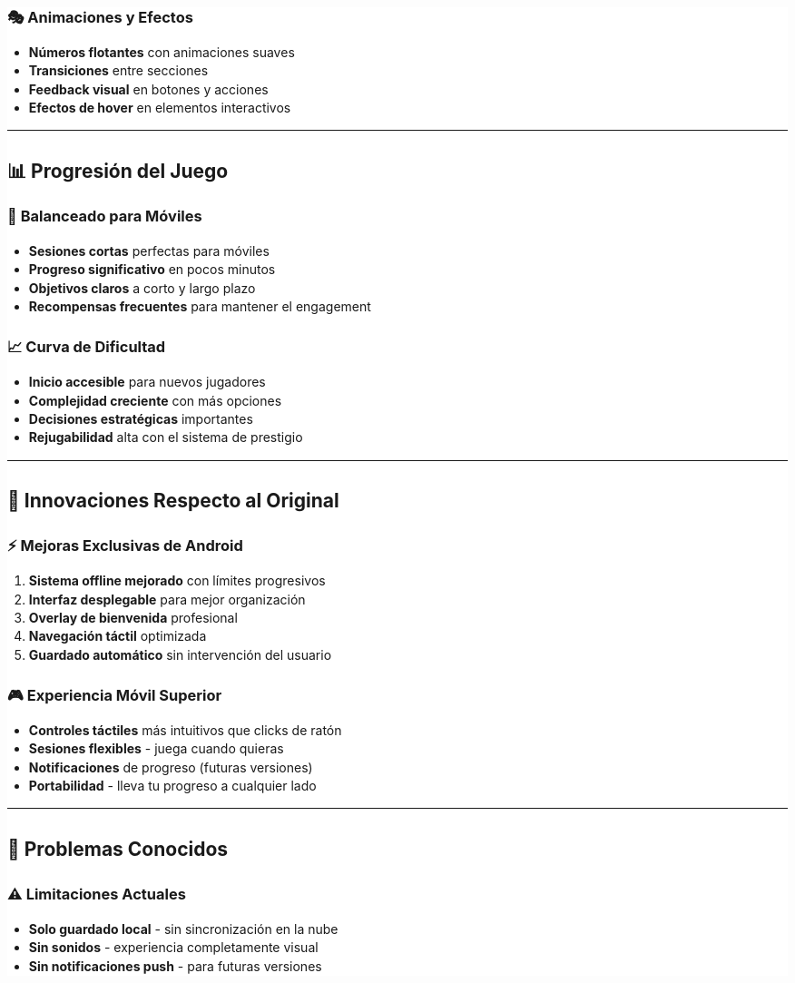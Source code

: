 ### 🎭 **Animaciones y Efectos**
- **Números flotantes** con animaciones suaves
- **Transiciones** entre secciones
- **Feedback visual** en botones y acciones
- **Efectos de hover** en elementos interactivos

---

## 📊 Progresión del Juego

### 🎯 **Balanceado para Móviles**
- **Sesiones cortas** perfectas para móviles
- **Progreso significativo** en pocos minutos
- **Objetivos claros** a corto y largo plazo
- **Recompensas frecuentes** para mantener el engagement

### 📈 **Curva de Dificultad**
- **Inicio accesible** para nuevos jugadores
- **Complejidad creciente** con más opciones
- **Decisiones estratégicas** importantes
- **Rejugabilidad** alta con el sistema de prestigio

---

## 🔮 Innovaciones Respecto al Original

### ⚡ **Mejoras Exclusivas de Android**
1. **Sistema offline mejorado** con límites progresivos
2. **Interfaz desplegable** para mejor organización
3. **Overlay de bienvenida** profesional
4. **Navegación táctil** optimizada
5. **Guardado automático** sin intervención del usuario

### 🎮 **Experiencia Móvil Superior**
- **Controles táctiles** más intuitivos que clicks de ratón
- **Sesiones flexibles** - juega cuando quieras
- **Notificaciones** de progreso (futuras versiones)
- **Portabilidad** - lleva tu progreso a cualquier lado

---

## 🐛 Problemas Conocidos

### ⚠️ **Limitaciones Actuales**
- **Solo guardado local** - sin sincronización en la nube
- **Sin sonidos** - experiencia completamente visual
- **Sin notificaciones push** - para futuras versiones
